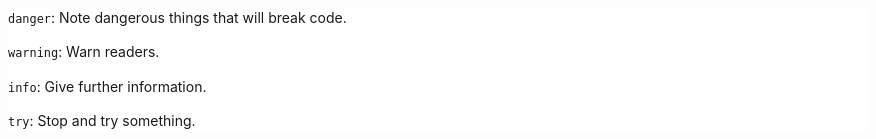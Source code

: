 <div class="danger">
<p><code>danger</code>: Note dangerous things that will break code.</p>
</div>

<div class="warning">
<p><code>warning</code>: Warn readers.</p>
</div>

<div class="info">
<p><code>info</code>: Give further information.</p>
</div>

<div class="try">
<p><code>try</code>: Stop and try something.</p>
</div>
